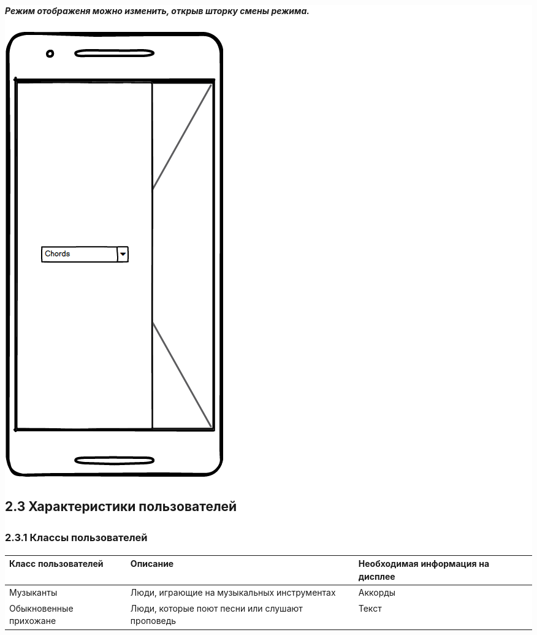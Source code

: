 ##### Режим отображеня можно изменить, открыв шторку смены режима.

![Шторку смены режима](../Images/chage%20mode%20curtain.png)  

<a name="user_specifications"/>

## 2.3 Характеристики пользователей

<a name="user_classes"/>

### 2.3.1 Классы пользователей

| Класс пользователей | Описание | Необходимая информация на дисплее | 
|:---|:---|:---|
| Музыканты | Люди, играющие на музыкальных инструментах | Аккорды |
| Обыкновенные прихожане | Люди, которые поют песни или слушают проповедь | Текст |
